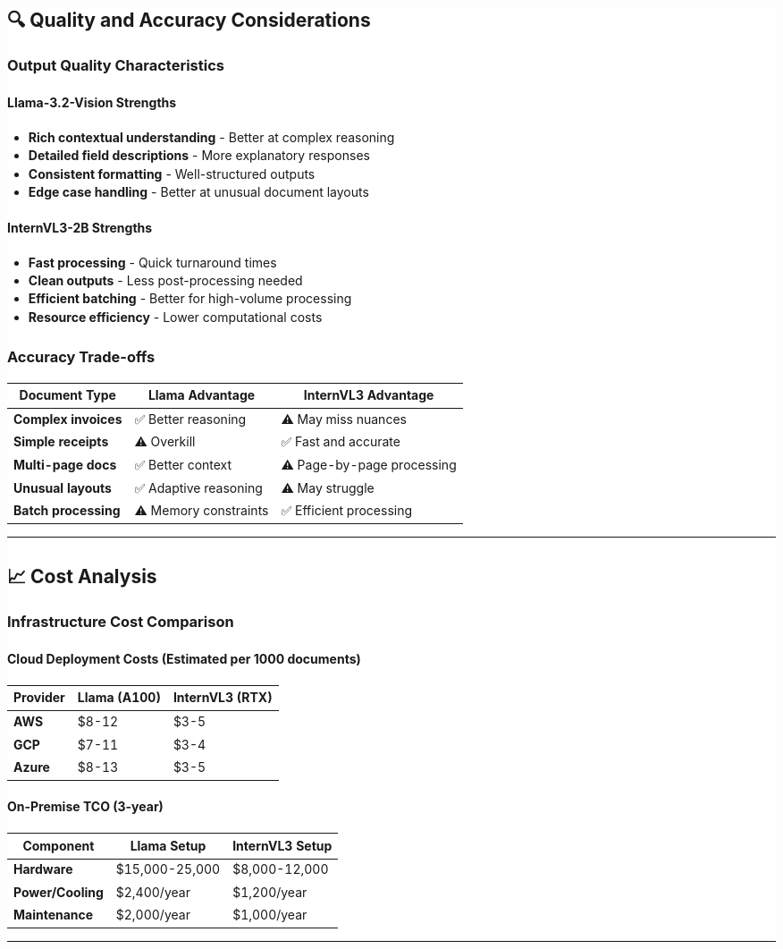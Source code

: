 
## 🔍 Quality and Accuracy Considerations

### **Output Quality Characteristics**

#### Llama-3.2-Vision Strengths
- **Rich contextual understanding** - Better at complex reasoning
- **Detailed field descriptions** - More explanatory responses
- **Consistent formatting** - Well-structured outputs
- **Edge case handling** - Better at unusual document layouts

#### InternVL3-2B Strengths  
- **Fast processing** - Quick turnaround times
- **Clean outputs** - Less post-processing needed
- **Efficient batching** - Better for high-volume processing
- **Resource efficiency** - Lower computational costs

### **Accuracy Trade-offs**

| Document Type | **Llama Advantage** | **InternVL3 Advantage** |
|---------------|---------------------|-------------------------|
| **Complex invoices** | ✅ Better reasoning | ⚠️ May miss nuances |
| **Simple receipts** | ⚠️ Overkill | ✅ Fast and accurate |
| **Multi-page docs** | ✅ Better context | ⚠️ Page-by-page processing |
| **Unusual layouts** | ✅ Adaptive reasoning | ⚠️ May struggle |
| **Batch processing** | ⚠️ Memory constraints | ✅ Efficient processing |

---

## 📈 Cost Analysis

### **Infrastructure Cost Comparison**

#### **Cloud Deployment Costs (Estimated per 1000 documents)**

| Provider | **Llama (A100)** | **InternVL3 (RTX)** |
|----------|------------------|---------------------|
| **AWS** | $8-12 | $3-5 |
| **GCP** | $7-11 | $3-4 |
| **Azure** | $8-13 | $3-5 |

#### **On-Premise TCO (3-year)**

| Component | **Llama Setup** | **InternVL3 Setup** |
|-----------|----------------|---------------------|
| **Hardware** | $15,000-25,000 | $8,000-12,000 |
| **Power/Cooling** | $2,400/year | $1,200/year |
| **Maintenance** | $2,000/year | $1,000/year |

---